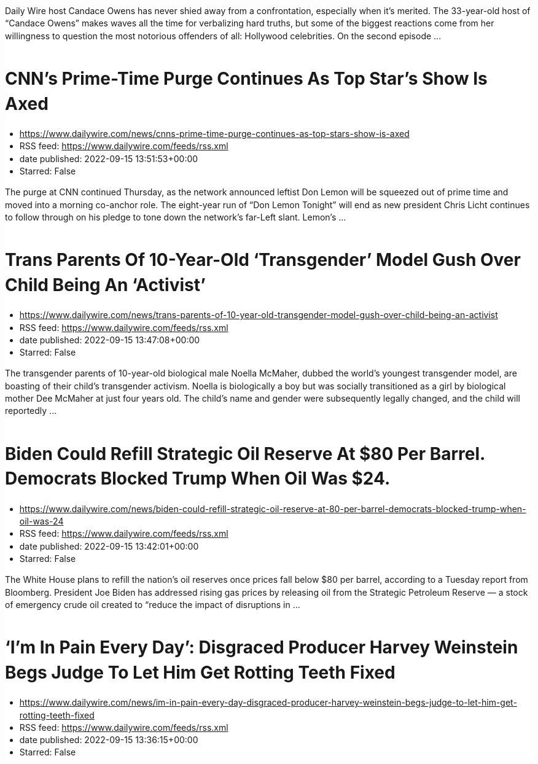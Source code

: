 Daily Wire host Candace Owens has never shied away from a confrontation, especially when it’s merited. The 33-year-old host of “Candace Owens” makes waves all the time for verbalizing hard truths, but some of the biggest reactions come from her willingness to question the most notorious offenders of all: Hollywood celebrities. On the second episode ...

# CNN’s Prime-Time Purge Continues As Top Star’s Show Is Axed
 - https://www.dailywire.com/news/cnns-prime-time-purge-continues-as-top-stars-show-is-axed
 - RSS feed: https://www.dailywire.com/feeds/rss.xml
 - date published: 2022-09-15 13:51:53+00:00
 - Starred: False

The purge at CNN continued Thursday, as the network announced leftist Don Lemon will be squeezed out of prime time and moved into a morning co-anchor role. The eight-year run of “Don Lemon Tonight” will end as new president Chris Licht continues to follow through on his pledge to tone down the network’s far-Left slant. Lemon’s ...

# Trans Parents Of 10-Year-Old ‘Transgender’ Model Gush Over Child Being An ‘Activist’
 - https://www.dailywire.com/news/trans-parents-of-10-year-old-transgender-model-gush-over-child-being-an-activist
 - RSS feed: https://www.dailywire.com/feeds/rss.xml
 - date published: 2022-09-15 13:47:08+00:00
 - Starred: False

The transgender parents of 10-year-old biological male Noella McMaher, dubbed the world&#8217;s youngest transgender model, are boasting of their child&#8217;s transgender activism. Noella is biologically a boy but was socially transitioned as a girl by biological mother Dee McMaher at just four years old. The child&#8217;s name and gender were subsequently legally changed, and the child will reportedly ...

# Biden Could Refill Strategic Oil Reserve At $80 Per Barrel. Democrats Blocked Trump When Oil Was $24.
 - https://www.dailywire.com/news/biden-could-refill-strategic-oil-reserve-at-80-per-barrel-democrats-blocked-trump-when-oil-was-24
 - RSS feed: https://www.dailywire.com/feeds/rss.xml
 - date published: 2022-09-15 13:42:01+00:00
 - Starred: False

The White House plans to refill the nation’s oil reserves once prices fall below $80 per barrel, according to a Tuesday report from Bloomberg. President Joe Biden has addressed rising gas prices by releasing oil from the Strategic Petroleum Reserve — a stock of emergency crude oil created to “reduce the impact of disruptions in ...

# ‘I’m In Pain Every Day’: Disgraced Producer Harvey Weinstein Begs Judge To Let Him Get Rotting Teeth Fixed
 - https://www.dailywire.com/news/im-in-pain-every-day-disgraced-producer-harvey-weinstein-begs-judge-to-let-him-get-rotting-teeth-fixed
 - RSS feed: https://www.dailywire.com/feeds/rss.xml
 - date published: 2022-09-15 13:36:15+00:00
 - Starred: False
